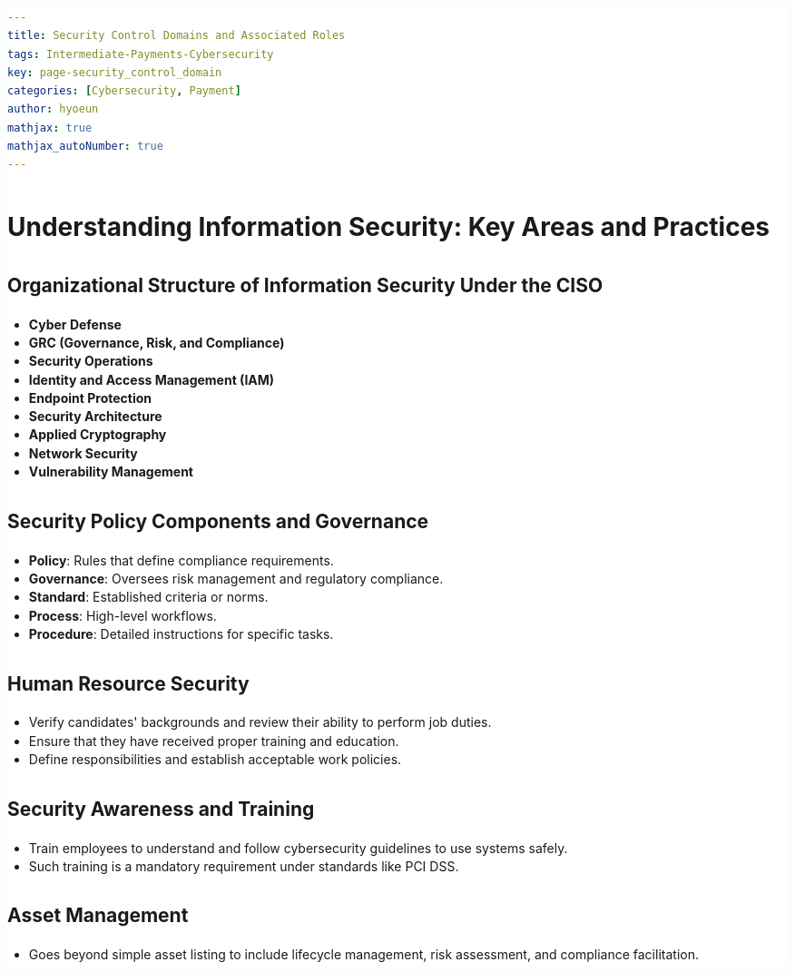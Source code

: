 ```yaml
---
title: Security Control Domains and Associated Roles
tags: Intermediate-Payments-Cybersecurity
key: page-security_control_domain
categories: [Cybersecurity, Payment]
author: hyoeun
mathjax: true
mathjax_autoNumber: true
---
```


# Understanding Information Security: Key Areas and Practices

## Organizational Structure of Information Security Under the CISO
- **Cyber Defense**  
- **GRC (Governance, Risk, and Compliance)**  
- **Security Operations**  
- **Identity and Access Management (IAM)**  
- **Endpoint Protection**  
- **Security Architecture**  
- **Applied Cryptography**  
- **Network Security**  
- **Vulnerability Management**  

## Security Policy Components and Governance
- **Policy**: Rules that define compliance requirements.  
- **Governance**: Oversees risk management and regulatory compliance.  
- **Standard**: Established criteria or norms.  
- **Process**: High-level workflows.  
- **Procedure**: Detailed instructions for specific tasks.  

## Human Resource Security
- Verify candidates' backgrounds and review their ability to perform job duties.  
- Ensure that they have received proper training and education.  
- Define responsibilities and establish acceptable work policies.  

## Security Awareness and Training
- Train employees to understand and follow cybersecurity guidelines to use systems safely.  
- Such training is a mandatory requirement under standards like PCI DSS.  

## Asset Management
- Goes beyond simple asset listing to include lifecycle management, risk assessment, and compliance facilitation.  

